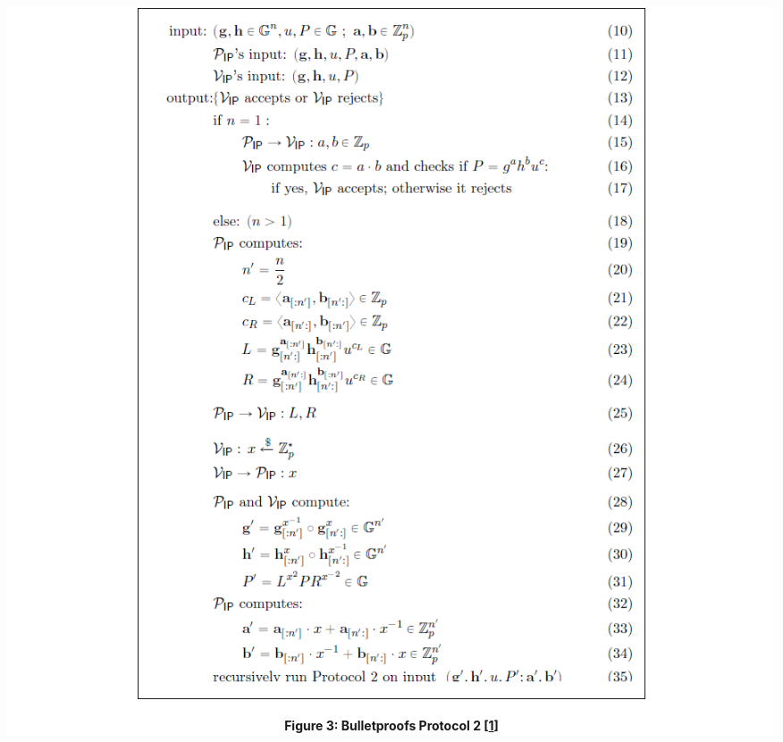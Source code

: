 <p align="center"><img src="sources/Protocol-2.png" width="570" /></p>
<div align="center"><b>Figure&nbsp;3: Bulletproofs Protocol 2 [<a href="http://web.stanford.edu/%7Ebuenz/pubs/bulletproofs.pdf" title="Bulletproofs: Short Proofs for Confidential Transactions 
and More, Blockchain Protocol Analysis and Security 
Engineering 2018, 
Bünz B. et al">1</a>]</b></div>


